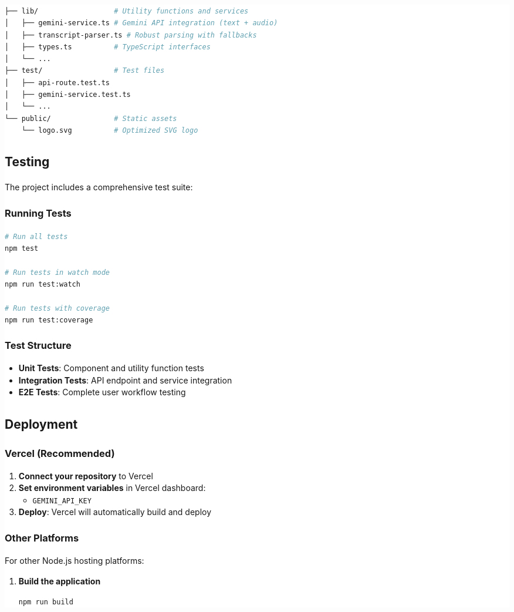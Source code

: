 ```bash
├── lib/                  # Utility functions and services
│   ├── gemini-service.ts # Gemini API integration (text + audio)
│   ├── transcript-parser.ts # Robust parsing with fallbacks
│   ├── types.ts          # TypeScript interfaces
│   └── ...
├── test/                 # Test files
│   ├── api-route.test.ts
│   ├── gemini-service.test.ts
│   └── ...
└── public/               # Static assets
    └── logo.svg          # Optimized SVG logo
```

## Testing

The project includes a comprehensive test suite:

### Running Tests

```bash
# Run all tests
npm test

# Run tests in watch mode
npm run test:watch

# Run tests with coverage
npm run test:coverage
```

### Test Structure

- **Unit Tests**: Component and utility function tests
- **Integration Tests**: API endpoint and service integration
- **E2E Tests**: Complete user workflow testing

## Deployment

### Vercel (Recommended)

1. **Connect your repository** to Vercel
2. **Set environment variables** in Vercel dashboard:
   - `GEMINI_API_KEY`
3. **Deploy**: Vercel will automatically build and deploy

### Other Platforms

For other Node.js hosting platforms:

1. **Build the application**

   ```bash
   npm run build
   ```
